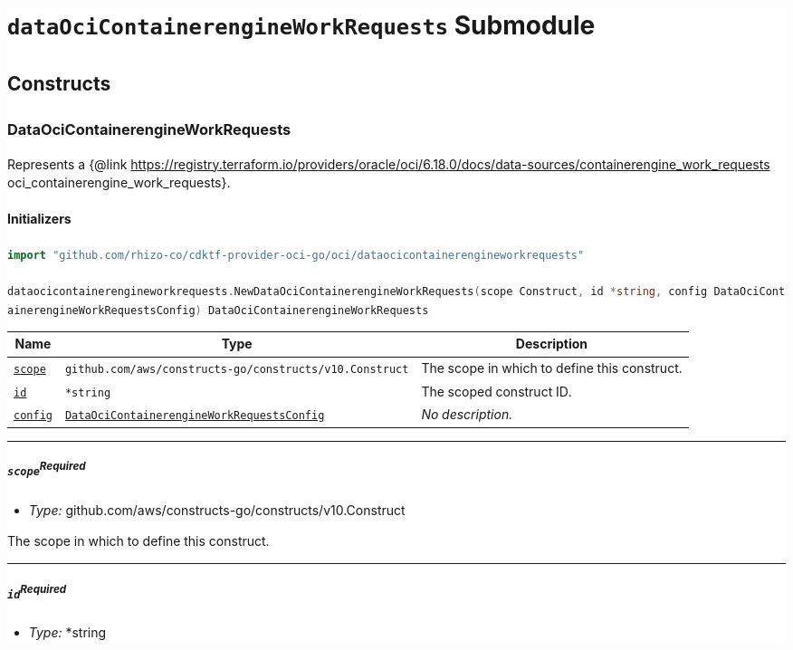 # `dataOciContainerengineWorkRequests` Submodule <a name="`dataOciContainerengineWorkRequests` Submodule" id="rhizo-co-terraform-provider-oci.dataOciContainerengineWorkRequests"></a>

## Constructs <a name="Constructs" id="Constructs"></a>

### DataOciContainerengineWorkRequests <a name="DataOciContainerengineWorkRequests" id="rhizo-co-terraform-provider-oci.dataOciContainerengineWorkRequests.DataOciContainerengineWorkRequests"></a>

Represents a {@link https://registry.terraform.io/providers/oracle/oci/6.18.0/docs/data-sources/containerengine_work_requests oci_containerengine_work_requests}.

#### Initializers <a name="Initializers" id="rhizo-co-terraform-provider-oci.dataOciContainerengineWorkRequests.DataOciContainerengineWorkRequests.Initializer"></a>

```go
import "github.com/rhizo-co/cdktf-provider-oci-go/oci/dataocicontainerengineworkrequests"

dataocicontainerengineworkrequests.NewDataOciContainerengineWorkRequests(scope Construct, id *string, config DataOciContainerengineWorkRequestsConfig) DataOciContainerengineWorkRequests
```

| **Name** | **Type** | **Description** |
| --- | --- | --- |
| <code><a href="#rhizo-co-terraform-provider-oci.dataOciContainerengineWorkRequests.DataOciContainerengineWorkRequests.Initializer.parameter.scope">scope</a></code> | <code>github.com/aws/constructs-go/constructs/v10.Construct</code> | The scope in which to define this construct. |
| <code><a href="#rhizo-co-terraform-provider-oci.dataOciContainerengineWorkRequests.DataOciContainerengineWorkRequests.Initializer.parameter.id">id</a></code> | <code>*string</code> | The scoped construct ID. |
| <code><a href="#rhizo-co-terraform-provider-oci.dataOciContainerengineWorkRequests.DataOciContainerengineWorkRequests.Initializer.parameter.config">config</a></code> | <code><a href="#rhizo-co-terraform-provider-oci.dataOciContainerengineWorkRequests.DataOciContainerengineWorkRequestsConfig">DataOciContainerengineWorkRequestsConfig</a></code> | *No description.* |

---

##### `scope`<sup>Required</sup> <a name="scope" id="rhizo-co-terraform-provider-oci.dataOciContainerengineWorkRequests.DataOciContainerengineWorkRequests.Initializer.parameter.scope"></a>

- *Type:* github.com/aws/constructs-go/constructs/v10.Construct

The scope in which to define this construct.

---

##### `id`<sup>Required</sup> <a name="id" id="rhizo-co-terraform-provider-oci.dataOciContainerengineWorkRequests.DataOciContainerengineWorkRequests.Initializer.parameter.id"></a>

- *Type:* *string
